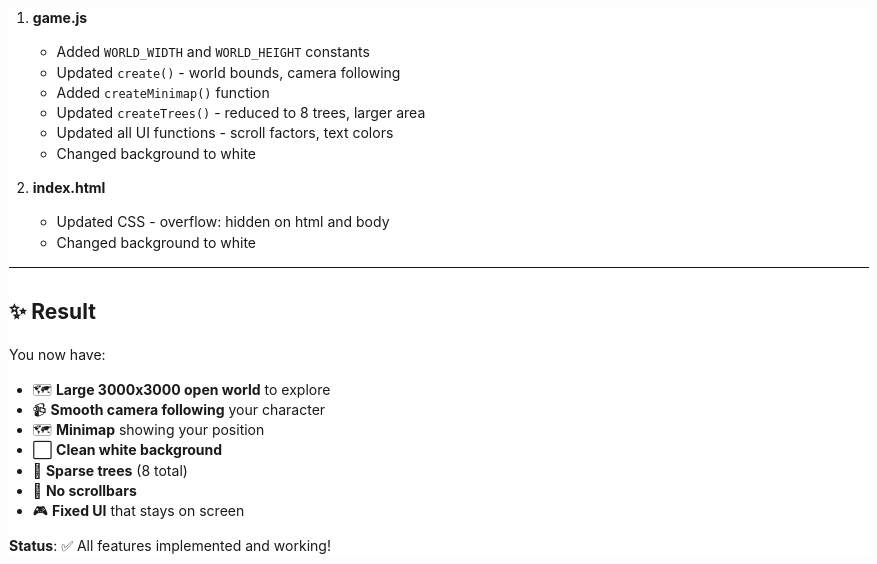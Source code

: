 1. **game.js**
   - Added `WORLD_WIDTH` and `WORLD_HEIGHT` constants
   - Updated `create()` - world bounds, camera following
   - Added `createMinimap()` function
   - Updated `createTrees()` - reduced to 8 trees, larger area
   - Updated all UI functions - scroll factors, text colors
   - Changed background to white

2. **index.html**
   - Updated CSS - overflow: hidden on html and body
   - Changed background to white

---

## ✨ Result

You now have:
- 🗺️ **Large 3000x3000 open world** to explore
- 📹 **Smooth camera following** your character
- 🗺️ **Minimap** showing your position
- ⬜ **Clean white background**
- 🌲 **Sparse trees** (8 total)
- 🚫 **No scrollbars**
- 🎮 **Fixed UI** that stays on screen

**Status**: ✅ All features implemented and working!
